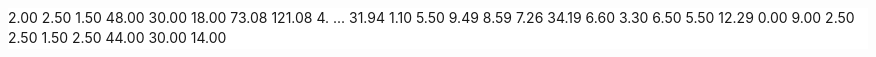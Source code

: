 <td>2.00</td>

<td>2.50</td>

<td>1.50</td>

<td>48.00</td>

<td class="yOk">30.00</td>

<td class="yOk">18.00</td>

<td class="yOk">73.08</td>

<td class="yOk">121.08</td>

</tr>

<tr class="resRow">

<td>4.</td>

<td style="text-align:left;">...</td>

<td class="yOk">31.94</td>

<td>1.10</td>

<td>5.50</td>

<td>9.49</td>

<td>8.59</td>

<td>7.26</td>

<td class="yOk">34.19</td>

<td>6.60</td>

<td>3.30</td>

<td>6.50</td>

<td>5.50</td>

<td>12.29</td>

<td>0.00</td>

<td class="yOk">9.00</td>

<td>2.50</td>

<td>2.50</td>

<td>1.50</td>

<td>2.50</td>

<td>44.00</td>

<td class="yOk">30.00</td>

<td class="yOk">14.00</td>
